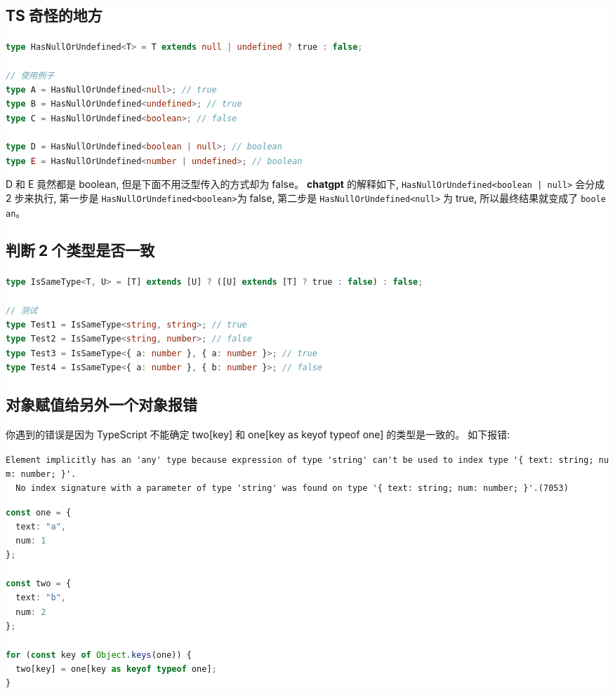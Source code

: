 
## TS 奇怪的地方

```ts
type HasNullOrUndefined<T> = T extends null | undefined ? true : false;

// 使用例子
type A = HasNullOrUndefined<null>; // true
type B = HasNullOrUndefined<undefined>; // true
type C = HasNullOrUndefined<boolean>; // false

type D = HasNullOrUndefined<boolean | null>; // boolean
type E = HasNullOrUndefined<number | undefined>; // boolean
```

D 和 E 竟然都是 boolean, 但是下面不用泛型传入的方式却为 false。
**chatgpt** 的解释如下, `HasNullOrUndefined<boolean | null>` 会分成 2 步来执行, 第一步是 `HasNullOrUndefined<boolean>`为 false, 第二步是 `HasNullOrUndefined<null>` 为 true, 所以最终结果就变成了 `boolean`。

## 判断 2 个类型是否一致

```ts
type IsSameType<T, U> = [T] extends [U] ? ([U] extends [T] ? true : false) : false;

// 测试
type Test1 = IsSameType<string, string>; // true
type Test2 = IsSameType<string, number>; // false
type Test3 = IsSameType<{ a: number }, { a: number }>; // true
type Test4 = IsSameType<{ a: number }, { b: number }>; // false
```

## 对象赋值给另外一个对象报错

你遇到的错误是因为 TypeScript 不能确定 two[key] 和 one[key as keyof typeof one] 的类型是一致的。
如下报错:

```
Element implicitly has an 'any' type because expression of type 'string' can't be used to index type '{ text: string; num: number; }'.
  No index signature with a parameter of type 'string' was found on type '{ text: string; num: number; }'.(7053)
```

```ts
const one = {
  text: "a",
  num: 1
};

const two = {
  text: "b",
  num: 2
};

for (const key of Object.keys(one)) {
  two[key] = one[key as keyof typeof one];
}
```
